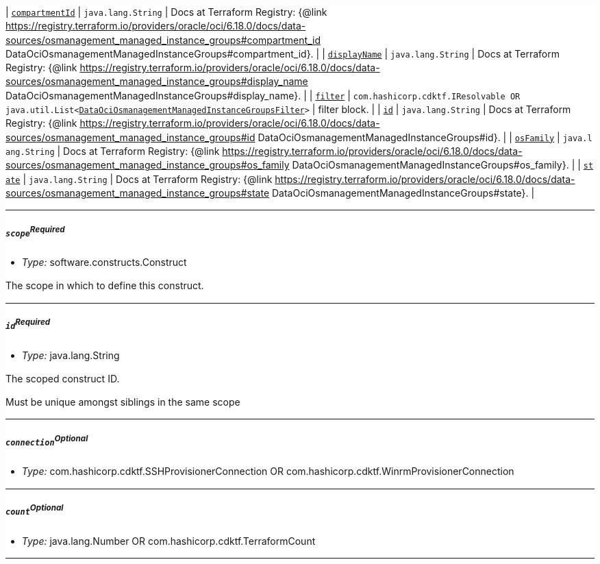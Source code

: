 | <code><a href="#rhizo-co-terraform-provider-oci.dataOciOsmanagementManagedInstanceGroups.DataOciOsmanagementManagedInstanceGroups.Initializer.parameter.compartmentId">compartmentId</a></code> | <code>java.lang.String</code> | Docs at Terraform Registry: {@link https://registry.terraform.io/providers/oracle/oci/6.18.0/docs/data-sources/osmanagement_managed_instance_groups#compartment_id DataOciOsmanagementManagedInstanceGroups#compartment_id}. |
| <code><a href="#rhizo-co-terraform-provider-oci.dataOciOsmanagementManagedInstanceGroups.DataOciOsmanagementManagedInstanceGroups.Initializer.parameter.displayName">displayName</a></code> | <code>java.lang.String</code> | Docs at Terraform Registry: {@link https://registry.terraform.io/providers/oracle/oci/6.18.0/docs/data-sources/osmanagement_managed_instance_groups#display_name DataOciOsmanagementManagedInstanceGroups#display_name}. |
| <code><a href="#rhizo-co-terraform-provider-oci.dataOciOsmanagementManagedInstanceGroups.DataOciOsmanagementManagedInstanceGroups.Initializer.parameter.filter">filter</a></code> | <code>com.hashicorp.cdktf.IResolvable OR java.util.List<<a href="#rhizo-co-terraform-provider-oci.dataOciOsmanagementManagedInstanceGroups.DataOciOsmanagementManagedInstanceGroupsFilter">DataOciOsmanagementManagedInstanceGroupsFilter</a>></code> | filter block. |
| <code><a href="#rhizo-co-terraform-provider-oci.dataOciOsmanagementManagedInstanceGroups.DataOciOsmanagementManagedInstanceGroups.Initializer.parameter.id">id</a></code> | <code>java.lang.String</code> | Docs at Terraform Registry: {@link https://registry.terraform.io/providers/oracle/oci/6.18.0/docs/data-sources/osmanagement_managed_instance_groups#id DataOciOsmanagementManagedInstanceGroups#id}. |
| <code><a href="#rhizo-co-terraform-provider-oci.dataOciOsmanagementManagedInstanceGroups.DataOciOsmanagementManagedInstanceGroups.Initializer.parameter.osFamily">osFamily</a></code> | <code>java.lang.String</code> | Docs at Terraform Registry: {@link https://registry.terraform.io/providers/oracle/oci/6.18.0/docs/data-sources/osmanagement_managed_instance_groups#os_family DataOciOsmanagementManagedInstanceGroups#os_family}. |
| <code><a href="#rhizo-co-terraform-provider-oci.dataOciOsmanagementManagedInstanceGroups.DataOciOsmanagementManagedInstanceGroups.Initializer.parameter.state">state</a></code> | <code>java.lang.String</code> | Docs at Terraform Registry: {@link https://registry.terraform.io/providers/oracle/oci/6.18.0/docs/data-sources/osmanagement_managed_instance_groups#state DataOciOsmanagementManagedInstanceGroups#state}. |

---

##### `scope`<sup>Required</sup> <a name="scope" id="rhizo-co-terraform-provider-oci.dataOciOsmanagementManagedInstanceGroups.DataOciOsmanagementManagedInstanceGroups.Initializer.parameter.scope"></a>

- *Type:* software.constructs.Construct

The scope in which to define this construct.

---

##### `id`<sup>Required</sup> <a name="id" id="rhizo-co-terraform-provider-oci.dataOciOsmanagementManagedInstanceGroups.DataOciOsmanagementManagedInstanceGroups.Initializer.parameter.id"></a>

- *Type:* java.lang.String

The scoped construct ID.

Must be unique amongst siblings in the same scope

---

##### `connection`<sup>Optional</sup> <a name="connection" id="rhizo-co-terraform-provider-oci.dataOciOsmanagementManagedInstanceGroups.DataOciOsmanagementManagedInstanceGroups.Initializer.parameter.connection"></a>

- *Type:* com.hashicorp.cdktf.SSHProvisionerConnection OR com.hashicorp.cdktf.WinrmProvisionerConnection

---

##### `count`<sup>Optional</sup> <a name="count" id="rhizo-co-terraform-provider-oci.dataOciOsmanagementManagedInstanceGroups.DataOciOsmanagementManagedInstanceGroups.Initializer.parameter.count"></a>

- *Type:* java.lang.Number OR com.hashicorp.cdktf.TerraformCount

---
